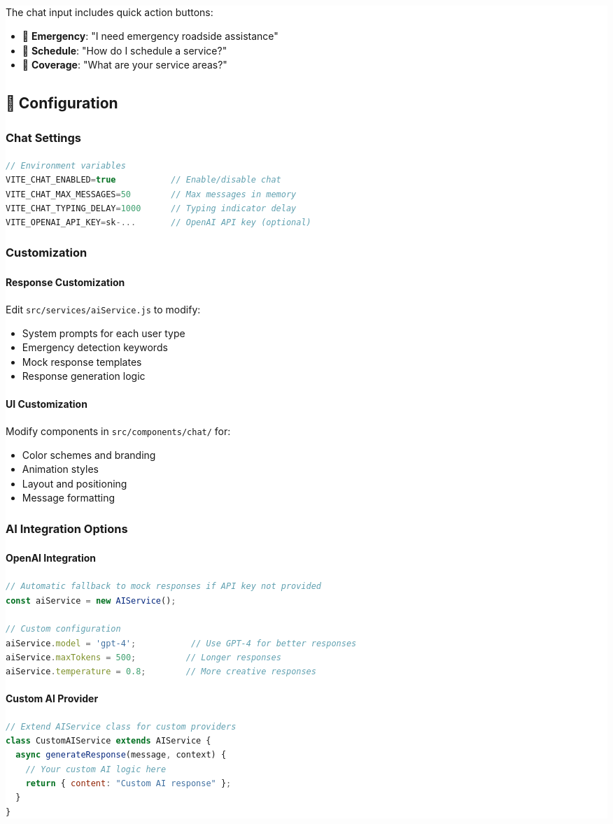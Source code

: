 The chat input includes quick action buttons:
- 🚨 **Emergency**: "I need emergency roadside assistance"
- 📅 **Schedule**: "How do I schedule a service?"
- 📍 **Coverage**: "What are your service areas?"

## 🔧 Configuration

### Chat Settings

```javascript
// Environment variables
VITE_CHAT_ENABLED=true           // Enable/disable chat
VITE_CHAT_MAX_MESSAGES=50        // Max messages in memory
VITE_CHAT_TYPING_DELAY=1000      // Typing indicator delay
VITE_OPENAI_API_KEY=sk-...       // OpenAI API key (optional)
```

### Customization

#### Response Customization
Edit `src/services/aiService.js` to modify:
- System prompts for each user type
- Emergency detection keywords
- Mock response templates
- Response generation logic

#### UI Customization
Modify components in `src/components/chat/` for:
- Color schemes and branding
- Animation styles
- Layout and positioning
- Message formatting

### AI Integration Options

#### OpenAI Integration
```javascript
// Automatic fallback to mock responses if API key not provided
const aiService = new AIService();

// Custom configuration
aiService.model = 'gpt-4';           // Use GPT-4 for better responses
aiService.maxTokens = 500;          // Longer responses
aiService.temperature = 0.8;        // More creative responses
```

#### Custom AI Provider
```javascript
// Extend AIService class for custom providers
class CustomAIService extends AIService {
  async generateResponse(message, context) {
    // Your custom AI logic here
    return { content: "Custom AI response" };
  }
}
```
